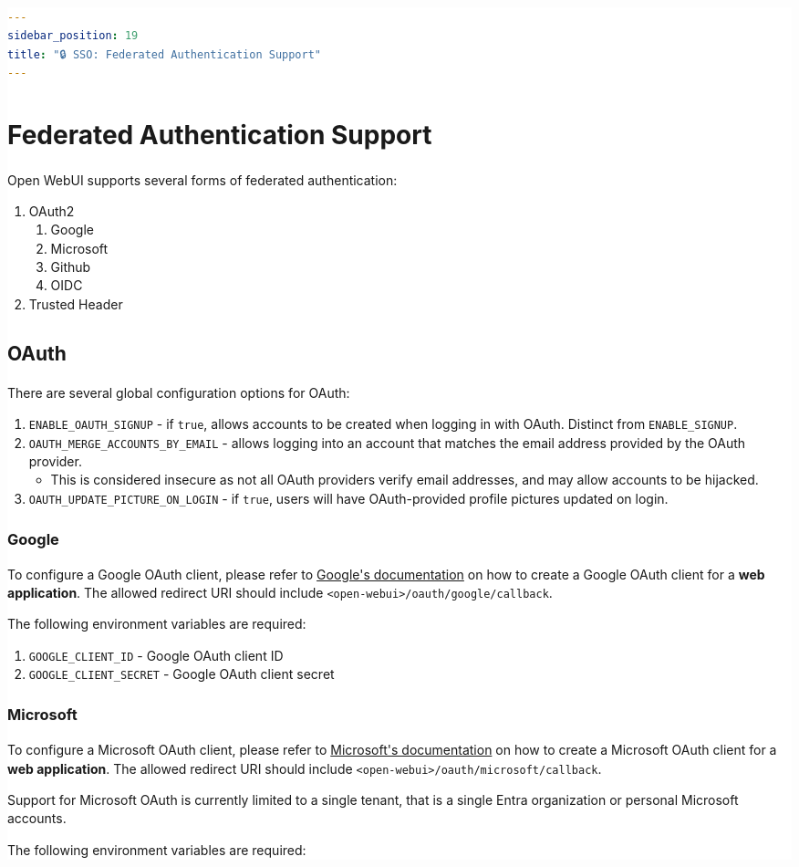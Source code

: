 ```yaml
---
sidebar_position: 19
title: "🔒 SSO: Federated Authentication Support"
---
```


# Federated Authentication Support

Open WebUI supports several forms of federated authentication:

1. OAuth2
    1. Google
    1. Microsoft
    1. Github
    1. OIDC
1. Trusted Header

## OAuth

There are several global configuration options for OAuth:

1. `ENABLE_OAUTH_SIGNUP` - if `true`, allows accounts to be created when logging in with OAuth. Distinct from `ENABLE_SIGNUP`.
1. `OAUTH_MERGE_ACCOUNTS_BY_EMAIL` - allows logging into an account that matches the email address provided by the OAuth provider.
    - This is considered insecure as not all OAuth providers verify email addresses, and may allow accounts to be hijacked.
1. `OAUTH_UPDATE_PICTURE_ON_LOGIN` - if `true`, users will have OAuth-provided profile pictures updated on login.

### Google

To configure a Google OAuth client, please refer to [Google's documentation](https://support.google.com/cloud/answer/6158849) on how to create a Google OAuth client for a **web application**.
The allowed redirect URI should include `<open-webui>/oauth/google/callback`.

The following environment variables are required:

1. `GOOGLE_CLIENT_ID` - Google OAuth client ID
1. `GOOGLE_CLIENT_SECRET` - Google OAuth client secret

### Microsoft

To configure a Microsoft OAuth client, please refer to [Microsoft's documentation](https://learn.microsoft.com/en-us/entra/identity-platform/quickstart-register-app) on how to create a Microsoft OAuth client for a **web application**.
The allowed redirect URI should include `<open-webui>/oauth/microsoft/callback`.

Support for Microsoft OAuth is currently limited to a single tenant, that is a single Entra organization or personal Microsoft accounts.

The following environment variables are required:
